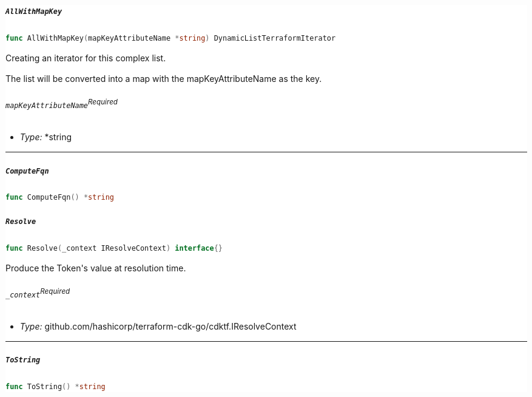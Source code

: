 
##### `AllWithMapKey` <a name="AllWithMapKey" id="rhizo-co-terraform-provider-oci.databaseExadataInfrastructureCompute.DatabaseExadataInfrastructureComputeContactsList.allWithMapKey"></a>

```go
func AllWithMapKey(mapKeyAttributeName *string) DynamicListTerraformIterator
```

Creating an iterator for this complex list.

The list will be converted into a map with the mapKeyAttributeName as the key.

###### `mapKeyAttributeName`<sup>Required</sup> <a name="mapKeyAttributeName" id="rhizo-co-terraform-provider-oci.databaseExadataInfrastructureCompute.DatabaseExadataInfrastructureComputeContactsList.allWithMapKey.parameter.mapKeyAttributeName"></a>

- *Type:* *string

---

##### `ComputeFqn` <a name="ComputeFqn" id="rhizo-co-terraform-provider-oci.databaseExadataInfrastructureCompute.DatabaseExadataInfrastructureComputeContactsList.computeFqn"></a>

```go
func ComputeFqn() *string
```

##### `Resolve` <a name="Resolve" id="rhizo-co-terraform-provider-oci.databaseExadataInfrastructureCompute.DatabaseExadataInfrastructureComputeContactsList.resolve"></a>

```go
func Resolve(_context IResolveContext) interface{}
```

Produce the Token's value at resolution time.

###### `_context`<sup>Required</sup> <a name="_context" id="rhizo-co-terraform-provider-oci.databaseExadataInfrastructureCompute.DatabaseExadataInfrastructureComputeContactsList.resolve.parameter._context"></a>

- *Type:* github.com/hashicorp/terraform-cdk-go/cdktf.IResolveContext

---

##### `ToString` <a name="ToString" id="rhizo-co-terraform-provider-oci.databaseExadataInfrastructureCompute.DatabaseExadataInfrastructureComputeContactsList.toString"></a>

```go
func ToString() *string
```
